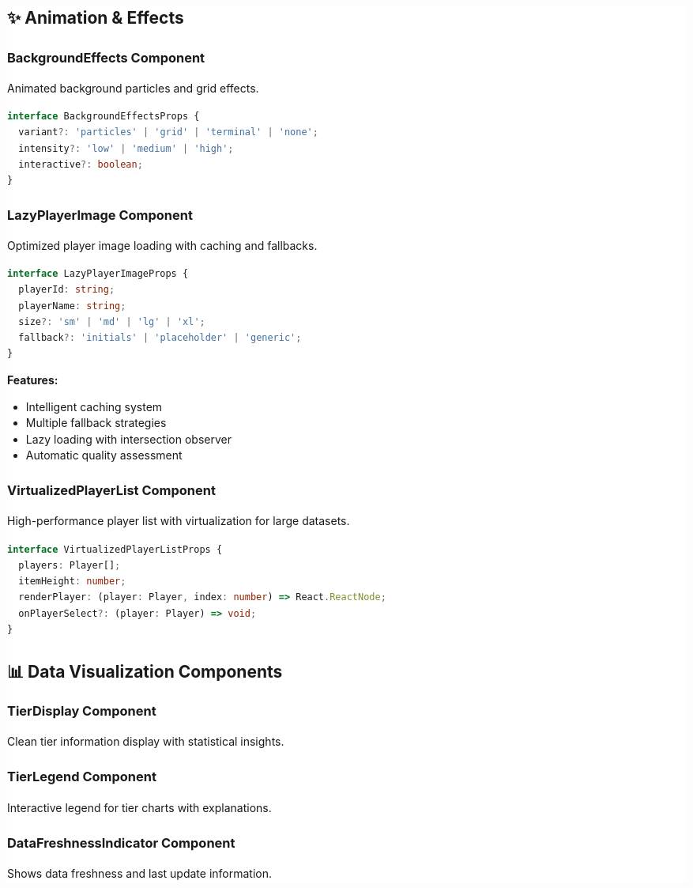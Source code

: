 ## ✨ Animation & Effects

### BackgroundEffects Component
Animated background particles and grid effects.

```typescript
interface BackgroundEffectsProps {
  variant?: 'particles' | 'grid' | 'terminal' | 'none';
  intensity?: 'low' | 'medium' | 'high';
  interactive?: boolean;
}
```

### LazyPlayerImage Component
Optimized player image loading with caching and fallbacks.

```typescript
interface LazyPlayerImageProps {
  playerId: string;
  playerName: string;
  size?: 'sm' | 'md' | 'lg' | 'xl';
  fallback?: 'initials' | 'placeholder' | 'generic';
}
```

**Features:**
- Intelligent caching system
- Multiple fallback strategies
- Lazy loading with intersection observer
- Automatic quality assessment

### VirtualizedPlayerList Component
High-performance player list with virtualization for large datasets.

```typescript
interface VirtualizedPlayerListProps {
  players: Player[];
  itemHeight: number;
  renderPlayer: (player: Player, index: number) => React.ReactNode;
  onPlayerSelect?: (player: Player) => void;
}
```

## 📊 Data Visualization Components

### TierDisplay Component
Clean tier information display with statistical insights.

### TierLegend Component
Interactive legend for tier charts with explanations.

### DataFreshnessIndicator Component
Shows data freshness and last update information.
